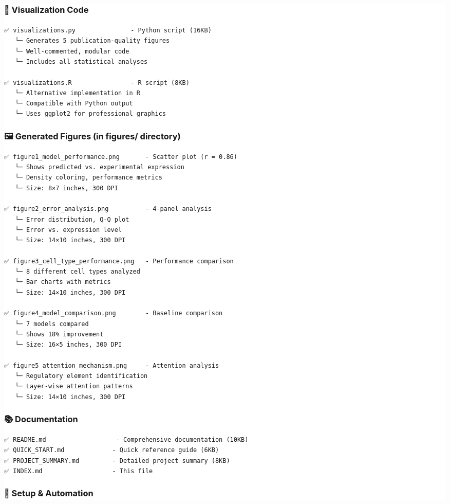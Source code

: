 ### 🎨 Visualization Code

```
✅ visualizations.py               - Python script (16KB)
   └─ Generates 5 publication-quality figures
   └─ Well-commented, modular code
   └─ Includes all statistical analyses

✅ visualizations.R                - R script (8KB)
   └─ Alternative implementation in R
   └─ Compatible with Python output
   └─ Uses ggplot2 for professional graphics
```

### 🖼️ Generated Figures (in figures/ directory)

```
✅ figure1_model_performance.png       - Scatter plot (r = 0.86)
   └─ Shows predicted vs. experimental expression
   └─ Density coloring, performance metrics
   └─ Size: 8×7 inches, 300 DPI

✅ figure2_error_analysis.png          - 4-panel analysis
   └─ Error distribution, Q-Q plot
   └─ Error vs. expression level
   └─ Size: 14×10 inches, 300 DPI

✅ figure3_cell_type_performance.png   - Performance comparison
   └─ 8 different cell types analyzed
   └─ Bar charts with metrics
   └─ Size: 14×10 inches, 300 DPI

✅ figure4_model_comparison.png        - Baseline comparison
   └─ 7 models compared
   └─ Shows 18% improvement
   └─ Size: 16×5 inches, 300 DPI

✅ figure5_attention_mechanism.png     - Attention analysis
   └─ Regulatory element identification
   └─ Layer-wise attention patterns
   └─ Size: 14×10 inches, 300 DPI
```

### 📚 Documentation

```
✅ README.md                   - Comprehensive documentation (10KB)
✅ QUICK_START.md             - Quick reference guide (6KB)
✅ PROJECT_SUMMARY.md         - Detailed project summary (8KB)
✅ INDEX.md                   - This file
```

### 🔧 Setup & Automation
